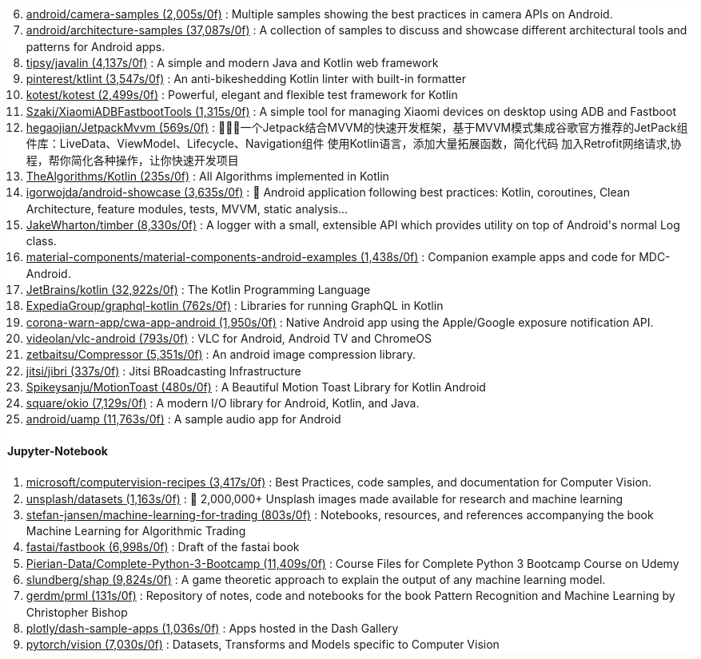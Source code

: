 6. [android/camera-samples (2,005s/0f)](https://github.com/android/camera-samples) : Multiple samples showing the best practices in camera APIs on Android.
7. [android/architecture-samples (37,087s/0f)](https://github.com/android/architecture-samples) : A collection of samples to discuss and showcase different architectural tools and patterns for Android apps.
8. [tipsy/javalin (4,137s/0f)](https://github.com/tipsy/javalin) : A simple and modern Java and Kotlin web framework
9. [pinterest/ktlint (3,547s/0f)](https://github.com/pinterest/ktlint) : An anti-bikeshedding Kotlin linter with built-in formatter
10. [kotest/kotest (2,499s/0f)](https://github.com/kotest/kotest) : Powerful, elegant and flexible test framework for Kotlin
11. [Szaki/XiaomiADBFastbootTools (1,315s/0f)](https://github.com/Szaki/XiaomiADBFastbootTools) : A simple tool for managing Xiaomi devices on desktop using ADB and Fastboot
12. [hegaojian/JetpackMvvm (569s/0f)](https://github.com/hegaojian/JetpackMvvm) : 🐔🐔🐔一个Jetpack结合MVVM的快速开发框架，基于MVVM模式集成谷歌官方推荐的JetPack组件库：LiveData、ViewModel、Lifecycle、Navigation组件 使用Kotlin语言，添加大量拓展函数，简化代码 加入Retrofit网络请求,协程，帮你简化各种操作，让你快速开发项目
13. [TheAlgorithms/Kotlin (235s/0f)](https://github.com/TheAlgorithms/Kotlin) : All Algorithms implemented in Kotlin
14. [igorwojda/android-showcase (3,635s/0f)](https://github.com/igorwojda/android-showcase) : 💎 Android application following best practices: Kotlin, coroutines, Clean Architecture, feature modules, tests, MVVM, static analysis...
15. [JakeWharton/timber (8,330s/0f)](https://github.com/JakeWharton/timber) : A logger with a small, extensible API which provides utility on top of Android's normal Log class.
16. [material-components/material-components-android-examples (1,438s/0f)](https://github.com/material-components/material-components-android-examples) : Companion example apps and code for MDC-Android.
17. [JetBrains/kotlin (32,922s/0f)](https://github.com/JetBrains/kotlin) : The Kotlin Programming Language
18. [ExpediaGroup/graphql-kotlin (762s/0f)](https://github.com/ExpediaGroup/graphql-kotlin) : Libraries for running GraphQL in Kotlin
19. [corona-warn-app/cwa-app-android (1,950s/0f)](https://github.com/corona-warn-app/cwa-app-android) : Native Android app using the Apple/Google exposure notification API.
20. [videolan/vlc-android (793s/0f)](https://github.com/videolan/vlc-android) : VLC for Android, Android TV and ChromeOS
21. [zetbaitsu/Compressor (5,351s/0f)](https://github.com/zetbaitsu/Compressor) : An android image compression library.
22. [jitsi/jibri (337s/0f)](https://github.com/jitsi/jibri) : Jitsi BRoadcasting Infrastructure
23. [Spikeysanju/MotionToast (480s/0f)](https://github.com/Spikeysanju/MotionToast) : A Beautiful Motion Toast Library for Kotlin Android
24. [square/okio (7,129s/0f)](https://github.com/square/okio) : A modern I/O library for Android, Kotlin, and Java.
25. [android/uamp (11,763s/0f)](https://github.com/android/uamp) : A sample audio app for Android

#### Jupyter-Notebook
1. [microsoft/computervision-recipes (3,417s/0f)](https://github.com/microsoft/computervision-recipes) : Best Practices, code samples, and documentation for Computer Vision.
2. [unsplash/datasets (1,163s/0f)](https://github.com/unsplash/datasets) : 🎁 2,000,000+ Unsplash images made available for research and machine learning
3. [stefan-jansen/machine-learning-for-trading (803s/0f)](https://github.com/stefan-jansen/machine-learning-for-trading) : Notebooks, resources, and references accompanying the book Machine Learning for Algorithmic Trading
4. [fastai/fastbook (6,998s/0f)](https://github.com/fastai/fastbook) : Draft of the fastai book
5. [Pierian-Data/Complete-Python-3-Bootcamp (11,409s/0f)](https://github.com/Pierian-Data/Complete-Python-3-Bootcamp) : Course Files for Complete Python 3 Bootcamp Course on Udemy
6. [slundberg/shap (9,824s/0f)](https://github.com/slundberg/shap) : A game theoretic approach to explain the output of any machine learning model.
7. [gerdm/prml (131s/0f)](https://github.com/gerdm/prml) : Repository of notes, code and notebooks for the book Pattern Recognition and Machine Learning by Christopher Bishop
8. [plotly/dash-sample-apps (1,036s/0f)](https://github.com/plotly/dash-sample-apps) : Apps hosted in the Dash Gallery
9. [pytorch/vision (7,030s/0f)](https://github.com/pytorch/vision) : Datasets, Transforms and Models specific to Computer Vision